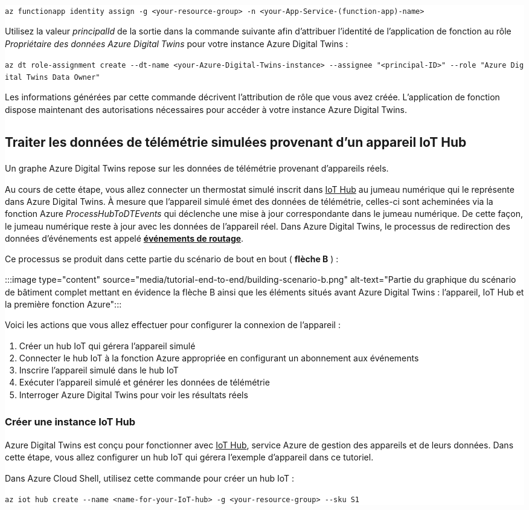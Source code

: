 ```azurecli-interactive
az functionapp identity assign -g <your-resource-group> -n <your-App-Service-(function-app)-name>
```

Utilisez la valeur *principalId* de la sortie dans la commande suivante afin d’attribuer l’identité de l’application de fonction au rôle *Propriétaire des données Azure Digital Twins* pour votre instance Azure Digital Twins :

```azurecli-interactive
az dt role-assignment create --dt-name <your-Azure-Digital-Twins-instance> --assignee "<principal-ID>" --role "Azure Digital Twins Data Owner"
```

Les informations générées par cette commande décrivent l’attribution de rôle que vous avez créée. L’application de fonction dispose maintenant des autorisations nécessaires pour accéder à votre instance Azure Digital Twins.

## <a name="process-simulated-telemetry-from-an-iot-hub-device"></a>Traiter les données de télémétrie simulées provenant d’un appareil IoT Hub

Un graphe Azure Digital Twins repose sur les données de télémétrie provenant d’appareils réels. 

Au cours de cette étape, vous allez connecter un thermostat simulé inscrit dans [IoT Hub](../iot-hub/about-iot-hub.md) au jumeau numérique qui le représente dans Azure Digital Twins. À mesure que l’appareil simulé émet des données de télémétrie, celles-ci sont acheminées via la fonction Azure *ProcessHubToDTEvents* qui déclenche une mise à jour correspondante dans le jumeau numérique. De cette façon, le jumeau numérique reste à jour avec les données de l’appareil réel. Dans Azure Digital Twins, le processus de redirection des données d’événements est appelé [**événements de routage**](concepts-route-events.md).

Ce processus se produit dans cette partie du scénario de bout en bout ( **flèche B** ) :

:::image type="content" source="media/tutorial-end-to-end/building-scenario-b.png" alt-text="Partie du graphique du scénario de bâtiment complet mettant en évidence la flèche B ainsi que les éléments situés avant Azure Digital Twins : l’appareil, IoT Hub et la première fonction Azure":::

Voici les actions que vous allez effectuer pour configurer la connexion de l’appareil :
1. Créer un hub IoT qui gérera l’appareil simulé
2. Connecter le hub IoT à la fonction Azure appropriée en configurant un abonnement aux événements
3. Inscrire l’appareil simulé dans le hub IoT
4. Exécuter l’appareil simulé et générer les données de télémétrie
5. Interroger Azure Digital Twins pour voir les résultats réels

### <a name="create-an-iot-hub-instance"></a>Créer une instance IoT Hub

Azure Digital Twins est conçu pour fonctionner avec [IoT Hub](../iot-hub/about-iot-hub.md), service Azure de gestion des appareils et de leurs données. Dans cette étape, vous allez configurer un hub IoT qui gérera l’exemple d’appareil dans ce tutoriel.

Dans Azure Cloud Shell, utilisez cette commande pour créer un hub IoT :

```azurecli-interactive
az iot hub create --name <name-for-your-IoT-hub> -g <your-resource-group> --sku S1
```
